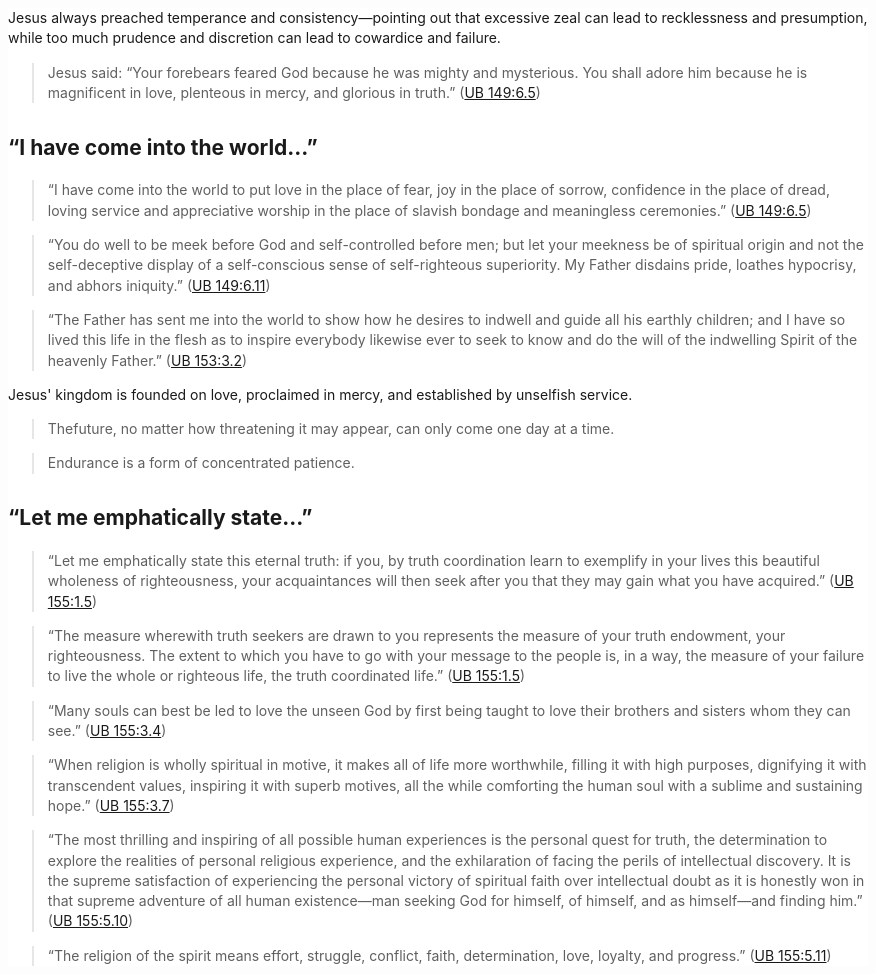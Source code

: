 Jesus always preached temperance and consistency—pointing out that excessive zeal can lead to recklessness and presumption, while too much prudence and discretion can lead to cowardice and failure.

> Jesus said: “Your forebears feared God because he was mighty and mysterious. You shall adore him because he is magnificent in love, plenteous in mercy, and glorious in truth.” ([UB 149:6.5](/en/The_Urantia_Book/149#p6_5))

## “I have come into the world…”

> “I have come into the world to put love in the place of fear, joy in the place of sorrow, confidence in the place of dread, loving service and appreciative worship in the place of slavish bondage and meaningless ceremonies.” ([UB 149:6.5](/en/The_Urantia_Book/149#p6_5))

> “You do well to be meek before God and self-controlled before men; but let your meekness be of spiritual origin and not the self-deceptive display of a self-conscious sense of self-righteous superiority. My Father disdains pride, loathes hypocrisy, and abhors iniquity.” ([UB 149:6.11](/en/The_Urantia_Book/149#p6_11))

> “The Father has sent me into the world to show how he desires to indwell and guide all his earthly children; and I have so lived this life in the flesh as to inspire everybody likewise ever to seek to know and do the will of the indwelling Spirit of the heavenly Father.” ([UB 153:3.2](/en/The_Urantia_Book/153#p3_2))

Jesus' kingdom is founded on love, proclaimed in mercy, and established by unselfish service.

> Thefuture, no matter how threatening it may appear, can only come one day at a time.

> Endurance is a form of concentrated patience.

## “Let me emphatically state…”

> “Let me emphatically state this eternal truth: if you, by truth coordination learn to exemplify in your lives this beautiful wholeness of righteousness, your acquaintances will then seek after you that they may gain what you have acquired.” ([UB 155:1.5](/en/The_Urantia_Book/155#p1_5))

> “The measure wherewith truth seekers are drawn to you represents the measure of your truth endowment, your righteousness. The extent to which you have to go with your message to the people is, in a way, the measure of your failure to live the whole or righteous life, the truth coordinated life.” ([UB 155:1.5](/en/The_Urantia_Book/155#p1_5))

> “Many souls can best be led to love the unseen God by first being taught to love their brothers and sisters whom they can see.” ([UB 155:3.4](/en/The_Urantia_Book/155#p3_4))

> “When religion is wholly spiritual in motive, it makes all of life more worthwhile, filling it with high purposes, dignifying it with transcendent values, inspiring it with superb motives, all the while comforting the human soul with a sublime and sustaining hope.” ([UB 155:3.7](/en/The_Urantia_Book/155#p3_7))

> “The most thrilling and inspiring of all possible human experiences is the personal quest for truth, the determination to explore the realities of personal religious experience, and the exhilaration of facing the perils of intellectual discovery. It is the supreme satisfaction of experiencing the personal victory of spiritual faith over intellectual doubt as it is honestly won in that supreme adventure of all human existence—man seeking God for himself, of himself, and as himself—and finding him.” ([UB 155:5.10](/en/The_Urantia_Book/155#p5_10))

> “The religion of the spirit means effort, struggle, conflict, faith, determination, love, loyalty, and progress.” ([UB 155:5.11](/en/The_Urantia_Book/155#p5_11))
